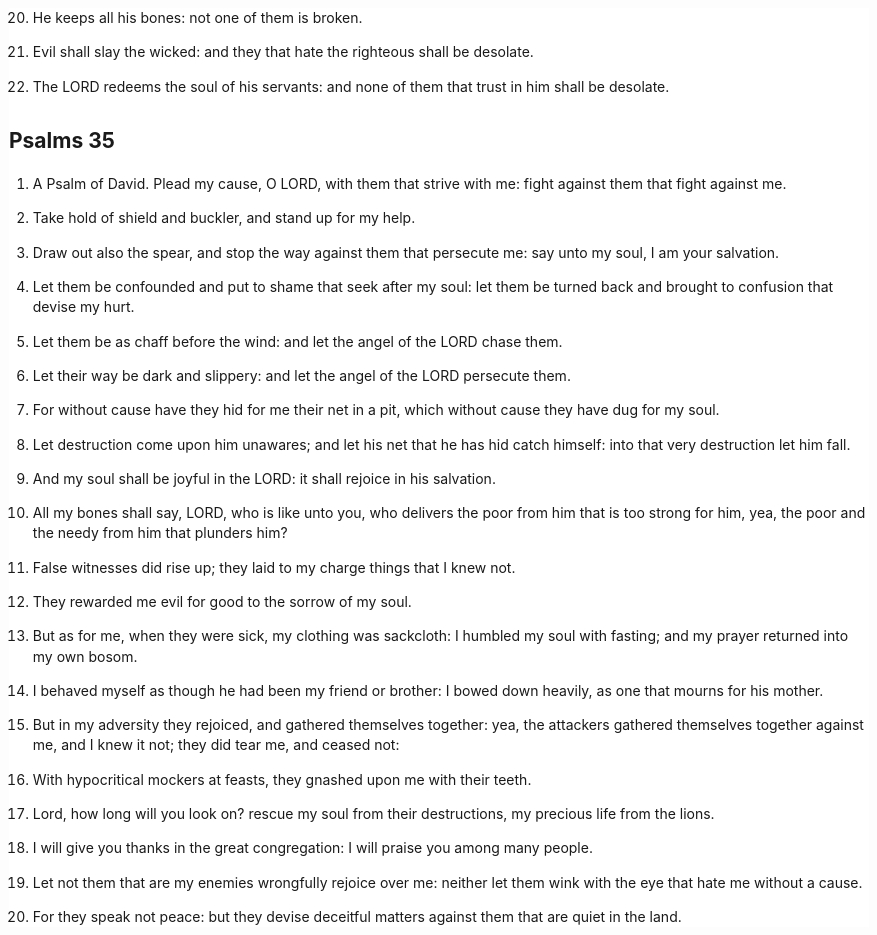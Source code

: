 20. He keeps all his bones: not one of them is broken.

21. Evil shall slay the wicked: and they that hate the righteous shall be desolate.

22. The LORD redeems the soul of his servants: and none of them that trust in him shall be desolate.

## Psalms 35

1. A Psalm of David. Plead my cause, O LORD, with them that strive with me: fight against them that fight against me.

2. Take hold of shield and buckler, and stand up for my help.

3. Draw out also the spear, and stop the way against them that persecute me: say unto my soul, I am your salvation.

4. Let them be confounded and put to shame that seek after my soul: let them be turned back and brought to confusion that devise my hurt.

5. Let them be as chaff before the wind: and let the angel of the LORD chase them.

6. Let their way be dark and slippery: and let the angel of the LORD persecute them.

7. For without cause have they hid for me their net in a pit, which without cause they have dug for my soul.

8. Let destruction come upon him unawares; and let his net that he has hid catch himself: into that very destruction let him fall.

9. And my soul shall be joyful in the LORD: it shall rejoice in his salvation.

10. All my bones shall say, LORD, who is like unto you, who delivers the poor from him that is too strong for him, yea, the poor and the needy from him that plunders him?

11. False witnesses did rise up; they laid to my charge things that I knew not.

12. They rewarded me evil for good to the sorrow of my soul.

13. But as for me, when they were sick, my clothing was sackcloth: I humbled my soul with fasting; and my prayer returned into my own bosom.

14. I behaved myself as though he had been my friend or brother: I bowed down heavily, as one that mourns for his mother.

15. But in my adversity they rejoiced, and gathered themselves together: yea, the attackers gathered themselves together against me, and I knew it not; they did tear me, and ceased not:

16. With hypocritical mockers at feasts, they gnashed upon me with their teeth.

17. Lord, how long will you look on? rescue my soul from their destructions, my precious life from the lions.

18. I will give you thanks in the great congregation: I will praise you among many people.

19. Let not them that are my enemies wrongfully rejoice over me: neither let them wink with the eye that hate me without a cause.

20. For they speak not peace: but they devise deceitful matters against them that are quiet in the land.
